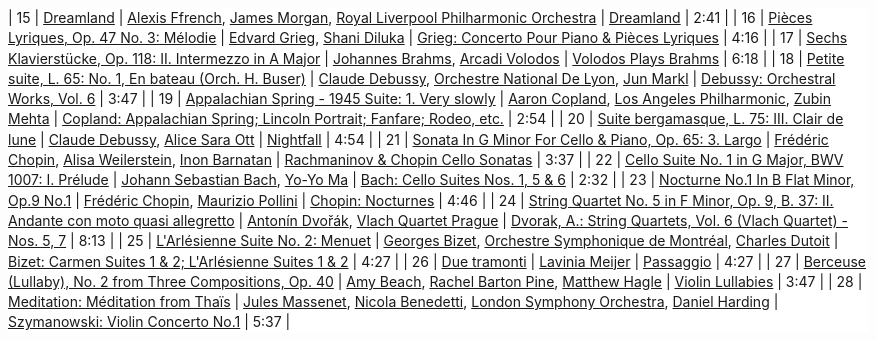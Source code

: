| 15 | [Dreamland](https://open.spotify.com/track/2qJc1yHYxfdvfYfIq6HeMO) | [Alexis Ffrench](https://open.spotify.com/artist/58R31AvN8JMHM7xkNpVLjX), [James Morgan](https://open.spotify.com/artist/7mC0zQ4J4cJPNGYFlmiQVC), [Royal Liverpool Philharmonic Orchestra](https://open.spotify.com/artist/6I6fmQU7HGrUsCm4B5Nlk3) | [Dreamland](https://open.spotify.com/album/1JO4V5ag8I8N9vAgRAkgZA) | 2:41 |
| 16 | [Pièces Lyriques, Op\. 47 No\. 3: Mélodie](https://open.spotify.com/track/6G6tIDO3rB8FktjkM70GGd) | [Edvard Grieg](https://open.spotify.com/artist/5ihY290YPGc3aY2xTyx7Gy), [Shani Diluka](https://open.spotify.com/artist/3QFnDCL9APB7hCVnSb0a73) | [Grieg: Concerto Pour Piano & Pièces Lyriques](https://open.spotify.com/album/63Vpar9SVMT2bnkS7sSXsN) | 4:16 |
| 17 | [Sechs Klavierstücke, Op\. 118: II\. Intermezzo in A Major](https://open.spotify.com/track/1Oo7XEqkrwifJn17aA0ocF) | [Johannes Brahms](https://open.spotify.com/artist/5wTAi7QkpP6kp8a54lmTOq), [Arcadi Volodos](https://open.spotify.com/artist/2DG9aIMzcln3w7SIVGGnmg) | [Volodos Plays Brahms](https://open.spotify.com/album/1zWSdYsAlF38LhpcMEthzO) | 6:18 |
| 18 | [Petite suite, L\. 65: No\. 1, En bateau \(Orch\. H\. Buser\)](https://open.spotify.com/track/4zCxFnvD9HWIaDPImLSOq4) | [Claude Debussy](https://open.spotify.com/artist/1Uff91EOsvd99rtAupatMP), [Orchestre National De Lyon](https://open.spotify.com/artist/5nBrvb1brhyZFKTuC2GIAo), [Jun Markl](https://open.spotify.com/artist/69ZwC2PyjJXhXn3XJ86zgd) | [Debussy: Orchestral Works, Vol\. 6](https://open.spotify.com/album/28JrlwnGD3nKrUTmWoShwW) | 3:47 |
| 19 | [Appalachian Spring \- 1945 Suite: 1\. Very slowly](https://open.spotify.com/track/3g98x0UrsfWzpiRR2gmLtR) | [Aaron Copland](https://open.spotify.com/artist/0nJvyjVTb8sAULPYyA1bqU), [Los Angeles Philharmonic](https://open.spotify.com/artist/6yeL5iw4hXNZtd8T7FOoFU), [Zubin Mehta](https://open.spotify.com/artist/3FEd0qHPFOgcpfw7bCXB4x) | [Copland: Appalachian Spring; Lincoln Portrait; Fanfare; Rodeo, etc.](https://open.spotify.com/album/5zvghsnDtzK4CVC4blFo9T) | 2:54 |
| 20 | [Suite bergamasque, L\. 75: III\. Clair de lune](https://open.spotify.com/track/3hCPh4oVVjaM8tv9sFH8cx) | [Claude Debussy](https://open.spotify.com/artist/1Uff91EOsvd99rtAupatMP), [Alice Sara Ott](https://open.spotify.com/artist/0d6alfZHUx3xoRnPjkTL7Q) | [Nightfall](https://open.spotify.com/album/0Mbkl6nlKMXhmVeoSCQntV) | 4:54 |
| 21 | [Sonata In G Minor For Cello & Piano, Op\. 65: 3\. Largo](https://open.spotify.com/track/5GvFoTt81kcLw6eEJlfCKT) | [Frédéric Chopin](https://open.spotify.com/artist/7y97mc3bZRFXzT2szRM4L4), [Alisa Weilerstein](https://open.spotify.com/artist/342cJoM4xzPrRfLb8fYkuh), [Inon Barnatan](https://open.spotify.com/artist/5ejziTkhdpyMUJvawZWuS2) | [Rachmaninov & Chopin Cello Sonatas](https://open.spotify.com/album/5iZEISyMh7m2TOf1UVBJGq) | 3:37 |
| 22 | [Cello Suite No\. 1 in G Major, BWV 1007: I\. Prélude](https://open.spotify.com/track/17i5jLpzndlQhbS4SrTd0B) | [Johann Sebastian Bach](https://open.spotify.com/artist/5aIqB5nVVvmFsvSdExz408), [Yo\-Yo Ma](https://open.spotify.com/artist/5Dl3HXZjG6ZOWT5cV375lk) | [Bach: Cello Suites Nos\. 1, 5 & 6](https://open.spotify.com/album/3cvjMNWg7t46NyDZzujfNg) | 2:32 |
| 23 | [Nocturne No.1 In B Flat Minor, Op.9 No.1](https://open.spotify.com/track/2d6ml9Qkx8r4EjuUyrdpRV) | [Frédéric Chopin](https://open.spotify.com/artist/7y97mc3bZRFXzT2szRM4L4), [Maurizio Pollini](https://open.spotify.com/artist/2VIdKQmRHnWofsR4odfFOh) | [Chopin: Nocturnes](https://open.spotify.com/album/2aoSpTAjFaMvaZeruqnCVv) | 4:46 |
| 24 | [String Quartet No\. 5 in F Minor, Op\. 9, B\. 37: II\. Andante con moto quasi allegretto](https://open.spotify.com/track/5dqX3SxRRVVrz6FAXR95H7) | [Antonín Dvořák](https://open.spotify.com/artist/6n7nd5iceYpXVwcx8VPpxF), [Vlach Quartet Prague](https://open.spotify.com/artist/0Apnbohc6st5hulSIdnJsQ) | [Dvorak, A.: String Quartets, Vol\. 6 \(Vlach Quartet\) \- Nos\. 5, 7](https://open.spotify.com/album/6Q1C75uGCr3YSvSqRUrl1W) | 8:13 |
| 25 | [L'Arlésienne Suite No\. 2: Menuet](https://open.spotify.com/track/0Tx61KMDoqr3uNMhNcXXhB) | [Georges Bizet](https://open.spotify.com/artist/2D7RkvtKKb6E5UmbjQM1Jd), [Orchestre Symphonique de Montréal](https://open.spotify.com/artist/4AcXapei4U7xnWecv9AEBd), [Charles Dutoit](https://open.spotify.com/artist/0Ku5VBNL7cfGXRhp2BxXEQ) | [Bizet: Carmen Suites 1 & 2; L'Arlésienne Suites 1 & 2](https://open.spotify.com/album/3MHXMoe8tGfheDCfH6lUFn) | 4:27 |
| 26 | [Due tramonti](https://open.spotify.com/track/1Zv6RyHM08gyC4qvOlCZUL) | [Lavinia Meijer](https://open.spotify.com/artist/1QpDFI4PxPwdv2E3iS6pCp) | [Passaggio](https://open.spotify.com/album/7FLcizCIuoOOTEKUZlrANJ) | 4:27 |
| 27 | [Berceuse \(Lullaby\), No\. 2 from Three Compositions, Op\. 40](https://open.spotify.com/track/6IjoiTqAOtMNOA2KOEm2b9) | [Amy Beach](https://open.spotify.com/artist/1QeC5GwDENQv78O3PCLeZB), [Rachel Barton Pine](https://open.spotify.com/artist/4st8QHJeSvWO1D4OPUgFaf), [Matthew Hagle](https://open.spotify.com/artist/1eqPXlE2sSBqKF50vw7YvE) | [Violin Lullabies](https://open.spotify.com/album/5gisUMAH2lkd2pUVIxn3Cl) | 3:47 |
| 28 | [Meditation: Méditation from Thaïs](https://open.spotify.com/track/6Uk28Hs2MulezLxMrd1rBD) | [Jules Massenet](https://open.spotify.com/artist/1AoIc5YFH0aSFc4mKqBEeB), [Nicola Benedetti](https://open.spotify.com/artist/02B3Os1lCLuWR6klPJiQpW), [London Symphony Orchestra](https://open.spotify.com/artist/5yxyJsFanEAuwSM5kOuZKc), [Daniel Harding](https://open.spotify.com/artist/3sjupE75AphhTX12fgkQv6) | [Szymanowski: Violin Concerto No.1](https://open.spotify.com/album/0ob8TUyLgKJjSAz2ji2k1C) | 5:37 |